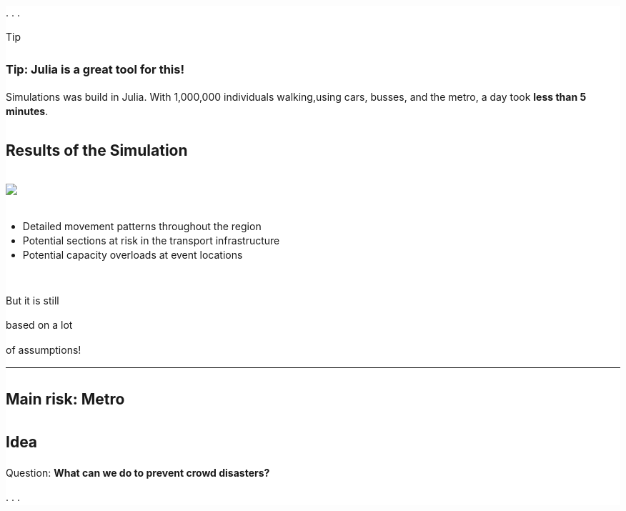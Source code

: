 . . .

> [!TIP]
>
> ### Tip: Julia is a great tool for this!
>
> Simulations was build in Julia. With 1,000,000 individuals
> walking,using cars, busses, and the metro, a day took **less than 5
> minutes**.

## Results of the Simulation

<div class="column" width="50%">

<img src="https://images.byndsim.com/ao/ao_metro-train_section.png"
style="width:85.0%" />

</div>

<div class="column" width="50%">

- Detailed movement patterns throughout the region
- Potential sections at risk in the transport infrastructure
- Potential capacity overloads at event locations  

</div>

## 

<div class="r-fit-text">

But it is still

based on a lot

of assumptions!

</div>

<div class="footer">

</div>

------------------------------------------------------------------------

## <span class="invert-font">Main risk: Metro</span>

<div class="footer">

</div>

## Idea

<span class="question">Question:</span> **What can we do to prevent
crowd disasters?**

. . .
